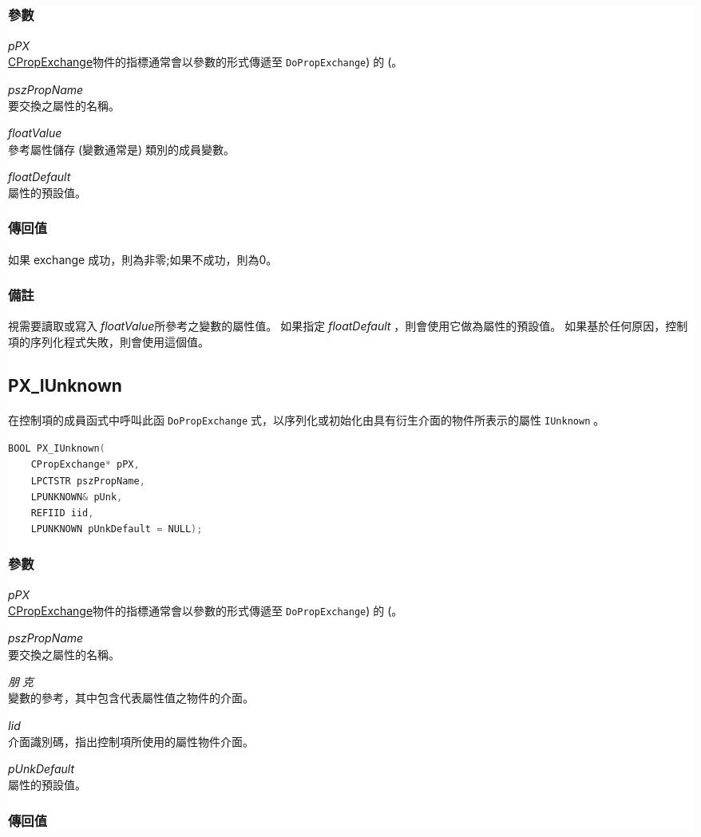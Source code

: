 ### <a name="parameters"></a>參數

*pPX*<br/>
[CPropExchange](../../mfc/reference/cpropexchange-class.md)物件的指標通常會以參數的形式傳遞至 `DoPropExchange`) 的 (。

*pszPropName*<br/>
要交換之屬性的名稱。

*floatValue*<br/>
參考屬性儲存 (變數通常是) 類別的成員變數。

*floatDefault*<br/>
屬性的預設值。

### <a name="return-value"></a>傳回值

如果 exchange 成功，則為非零;如果不成功，則為0。

### <a name="remarks"></a>備註

視需要讀取或寫入 *floatValue*所參考之變數的屬性值。 如果指定 *floatDefault* ，則會使用它做為屬性的預設值。 如果基於任何原因，控制項的序列化程式失敗，則會使用這個值。

## <a name="px_iunknown"></a><a name="px_iunknown"></a> PX_IUnknown

在控制項的成員函式中呼叫此函 `DoPropExchange` 式，以序列化或初始化由具有衍生介面的物件所表示的屬性 `IUnknown` 。

```cpp
BOOL PX_IUnknown(
    CPropExchange* pPX,
    LPCTSTR pszPropName,
    LPUNKNOWN& pUnk,
    REFIID iid,
    LPUNKNOWN pUnkDefault = NULL);
```

### <a name="parameters"></a>參數

*pPX*<br/>
[CPropExchange](../../mfc/reference/cpropexchange-class.md)物件的指標通常會以參數的形式傳遞至 `DoPropExchange`) 的 (。

*pszPropName*<br/>
要交換之屬性的名稱。

*朋 克*<br/>
變數的參考，其中包含代表屬性值之物件的介面。

*Iid*<br/>
介面識別碼，指出控制項所使用的屬性物件介面。

*pUnkDefault*<br/>
屬性的預設值。

### <a name="return-value"></a>傳回值
